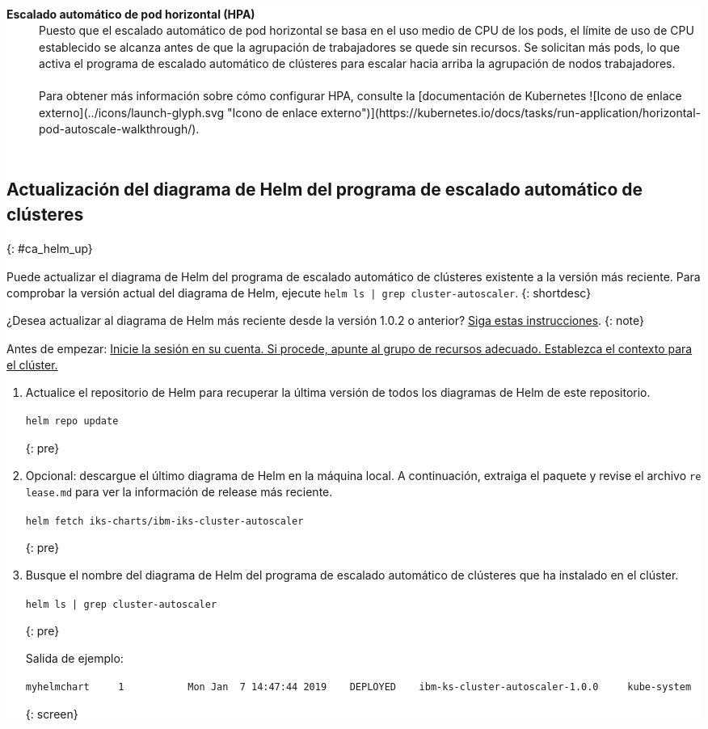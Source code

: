   <dt><strong>Escalado automático de pod horizontal (HPA)</strong></dt>
  <dd>Puesto que el escalado automático de pod horizontal se basa en el uso medio de CPU de los pods, el límite de uso de CPU establecido se alcanza antes de que la agrupación de trabajadores se quede sin recursos. Se solicitan más pods, lo que activa el programa de escalado automático de clústeres para escalar hacia arriba la agrupación de nodos trabajadores.<br><br>Para obtener más información sobre cómo configurar HPA, consulte la [documentación de Kubernetes ![Icono de enlace externo](../icons/launch-glyph.svg "Icono de enlace externo")](https://kubernetes.io/docs/tasks/run-application/horizontal-pod-autoscale-walkthrough/).</dd>
</dl>

<br />


## Actualización del diagrama de Helm del programa de escalado automático de clústeres
{: #ca_helm_up}

Puede actualizar el diagrama de Helm del programa de escalado automático de clústeres existente a la versión más reciente. Para comprobar la versión actual del diagrama de Helm, ejecute `helm ls | grep cluster-autoscaler`.
{: shortdesc}

¿Desea actualizar al diagrama de Helm más reciente desde la versión 1.0.2 o anterior? [Siga estas instrucciones](#ca_helm_up_102).
{: note}

Antes de empezar: [Inicie la sesión en su cuenta. Si procede, apunte al grupo de recursos adecuado. Establezca el contexto para el clúster.](/docs/containers?topic=containers-cs_cli_install#cs_cli_configure)

1.  Actualice el repositorio de Helm para recuperar la última versión de todos los diagramas de Helm de este repositorio.
    ```
    helm repo update
    ```
    {: pre}

2.  Opcional: descargue el último diagrama de Helm en la máquina local. A continuación, extraiga el paquete y revise el archivo `release.md`
para ver la información de release más reciente.
    ```
    helm fetch iks-charts/ibm-iks-cluster-autoscaler
    ```
    {: pre}

3.  Busque el nombre del diagrama de Helm del programa de escalado automático de clústeres que ha instalado en el clúster.
    ```
    helm ls | grep cluster-autoscaler
    ```
    {: pre}

    Salida de ejemplo:
    ```
    myhelmchart 	1       	Mon Jan  7 14:47:44 2019	DEPLOYED	ibm-ks-cluster-autoscaler-1.0.0  	kube-system
    ```
    {: screen}
